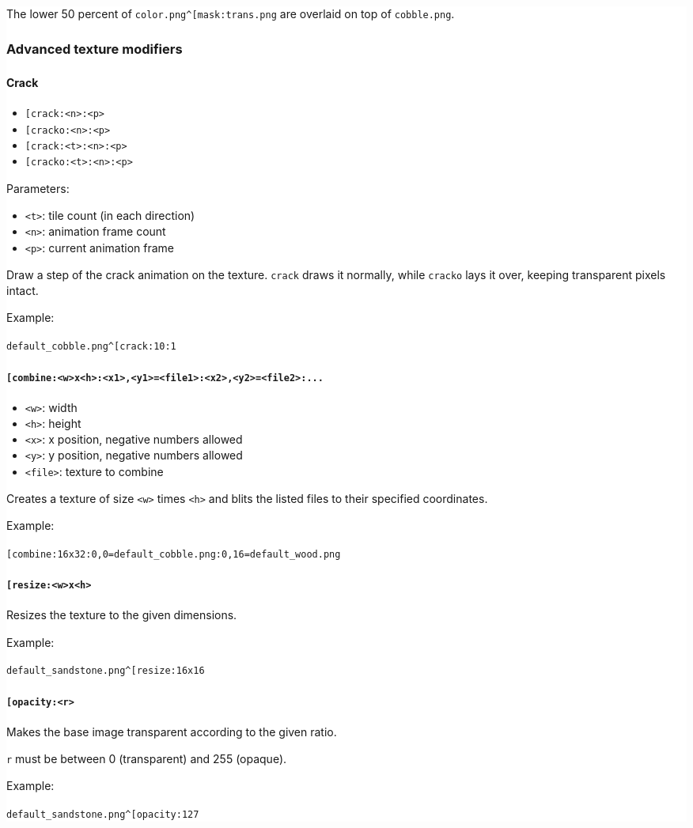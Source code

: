 The lower 50 percent of `color.png^[mask:trans.png` are overlaid
on top of `cobble.png`.

### Advanced texture modifiers

#### Crack

* `[crack:<n>:<p>`
* `[cracko:<n>:<p>`
* `[crack:<t>:<n>:<p>`
* `[cracko:<t>:<n>:<p>`

Parameters:

* `<t>`: tile count (in each direction)
* `<n>`: animation frame count
* `<p>`: current animation frame

Draw a step of the crack animation on the texture.
`crack` draws it normally, while `cracko` lays it over, keeping transparent
pixels intact.

Example:

    default_cobble.png^[crack:10:1

#### `[combine:<w>x<h>:<x1>,<y1>=<file1>:<x2>,<y2>=<file2>:...`

* `<w>`: width
* `<h>`: height
* `<x>`: x position, negative numbers allowed
* `<y>`: y position, negative numbers allowed
* `<file>`: texture to combine

Creates a texture of size `<w>` times `<h>` and blits the listed files to their
specified coordinates.

Example:

    [combine:16x32:0,0=default_cobble.png:0,16=default_wood.png

#### `[resize:<w>x<h>`

Resizes the texture to the given dimensions.

Example:

    default_sandstone.png^[resize:16x16

#### `[opacity:<r>`

Makes the base image transparent according to the given ratio.

`r` must be between 0 (transparent) and 255 (opaque).

Example:

    default_sandstone.png^[opacity:127
